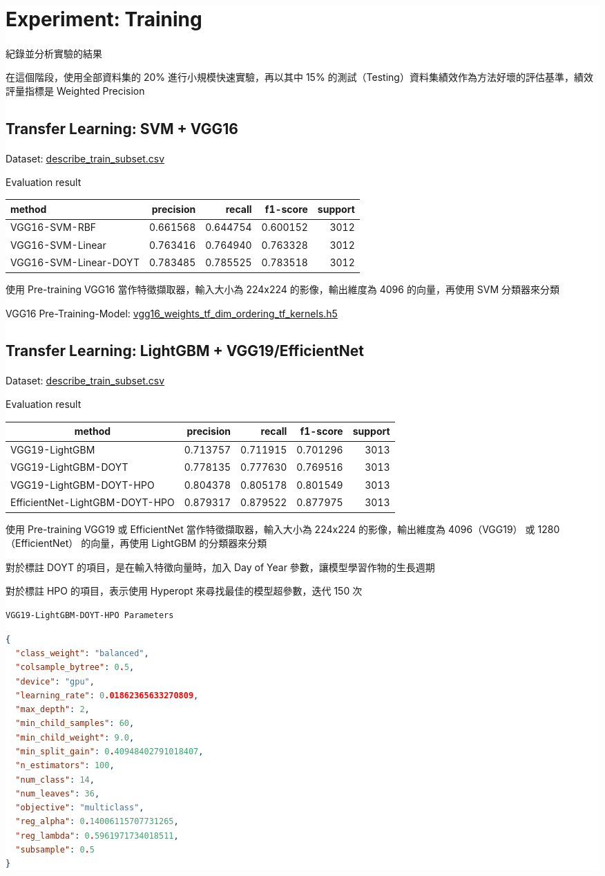 # Experiment: Training

紀錄並分析實驗的結果

在這個階段，使用全部資料集的 20% 進行小規模快速實驗，再以其中 15% 的測試（Testing）資料集績效作為方法好壞的評估基準，績效評量指標是 Weighted Precision

## Transfer Learning: SVM + VGG16

Dataset: [describe_train_subset.csv](../../data/describe_train_subset.csv)

Evaluation result

| method                | precision |   recall | f1-score | support |
| :-------------------- | --------: | -------: | -------: | ------: |
| VGG16-SVM-RBF         |  0.661568 | 0.644754 | 0.600152 |    3012 |
| VGG16-SVM-Linear      |  0.763416 | 0.764940 | 0.763328 |    3012 |
| VGG16-SVM-Linear-DOYT |  0.783485 | 0.785525 | 0.783518 |    3012 |

使用 Pre-training VGG16 當作特徵擷取器，輸入大小為 224x224 的影像，輸出維度為 4096 的向量，再使用 SVM 分類器來分類

VGG16 Pre-Training-Model: [vgg16_weights_tf_dim_ordering_tf_kernels.h5](https://github.com/fchollet/deep-learning-models/releases/download/v0.1/vgg16_weights_tf_dim_ordering_tf_kernels.h5)

## Transfer Learning: LightGBM + VGG19/EfficientNet

Dataset: [describe_train_subset.csv](../../data/describe_train_subset.csv)

Evaluation result

| method                         | precision |   recall | f1-score | support |
| ------------------------------ | --------: | -------: | -------: | ------: |
| VGG19-LightGBM                 |  0.713757 | 0.711915 | 0.701296 |    3013 |
| VGG19-LightGBM-DOYT            |  0.778135 | 0.777630 | 0.769516 |    3013 |
| VGG19-LightGBM-DOYT-HPO        |  0.804378 | 0.805178 | 0.801549 |    3013 |
| EfficientNet-LightGBM-DOYT-HPO |  0.879317 | 0.879522 | 0.877975 |    3013 |

使用 Pre-training VGG19 或 EfficientNet 當作特徵擷取器，輸入大小為 224x224 的影像，輸出維度為 4096（VGG19） 或 1280（EfficientNet） 的向量，再使用 LightGBM 的分類器來分類

對於標註 DOYT 的項目，是在輸入特徵向量時，加入 Day of Year 參數，讓模型學習作物的生長週期

對於標註 HPO 的項目，表示使用 Hyperopt 來尋找最佳的模型超參數，迭代 150 次

`VGG19-LightGBM-DOYT-HPO Parameters`

```json
{
  "class_weight": "balanced",
  "colsample_bytree": 0.5,
  "device": "gpu",
  "learning_rate": 0.01862365633270809,
  "max_depth": 2,
  "min_child_samples": 60,
  "min_child_weight": 9.0,
  "min_split_gain": 0.40948402791018407,
  "n_estimators": 100,
  "num_class": 14,
  "num_leaves": 36,
  "objective": "multiclass",
  "reg_alpha": 0.14006115707731265,
  "reg_lambda": 0.5961971734018511,
  "subsample": 0.5
}
```